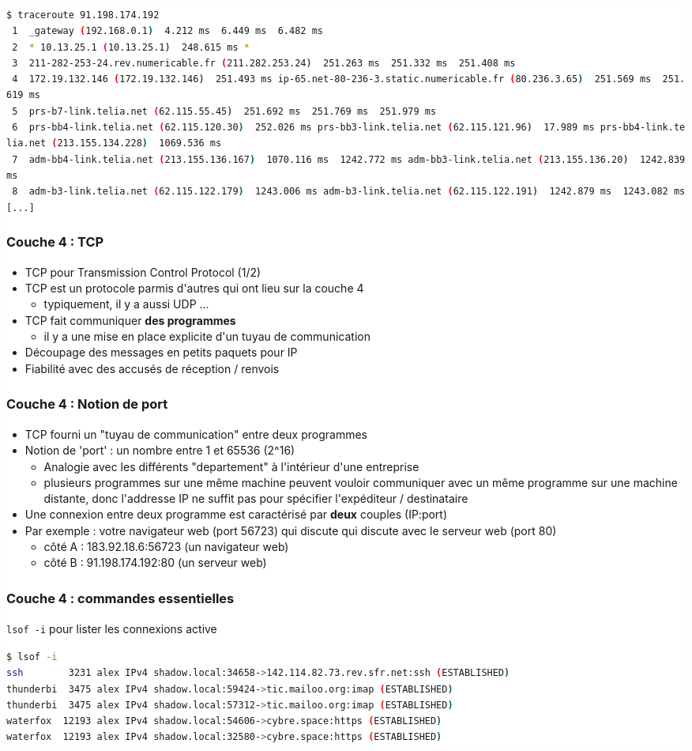 ```bash
$ traceroute 91.198.174.192
 1  _gateway (192.168.0.1)  4.212 ms  6.449 ms  6.482 ms
 2  * 10.13.25.1 (10.13.25.1)  248.615 ms *
 3  211-282-253-24.rev.numericable.fr (211.282.253.24)  251.263 ms  251.332 ms  251.408 ms
 4  172.19.132.146 (172.19.132.146)  251.493 ms ip-65.net-80-236-3.static.numericable.fr (80.236.3.65)  251.569 ms  251.619 ms
 5  prs-b7-link.telia.net (62.115.55.45)  251.692 ms  251.769 ms  251.979 ms
 6  prs-bb4-link.telia.net (62.115.120.30)  252.026 ms prs-bb3-link.telia.net (62.115.121.96)  17.989 ms prs-bb4-link.telia.net (213.155.134.228)  1069.536 ms
 7  adm-bb4-link.telia.net (213.155.136.167)  1070.116 ms  1242.772 ms adm-bb3-link.telia.net (213.155.136.20)  1242.839 ms
 8  adm-b3-link.telia.net (62.115.122.179)  1243.006 ms adm-b3-link.telia.net (62.115.122.191)  1242.879 ms  1243.082 ms
[...]
```



### Couche 4 : TCP

- TCP pour Transmission Control Protocol (1/2)
- TCP est un protocole parmis d'autres qui ont lieu sur la couche 4
    - typiquement, il y a aussi UDP ...
- TCP fait communiquer **des programmes**
    - il y a une mise en place explicite d'un tuyau de communication
- Découpage des messages en petits paquets pour IP
- Fiabilité avec des accusés de réception / renvois



### Couche 4 : Notion de port

- TCP fourni un "tuyau de communication" entre deux programmes
- Notion de 'port' : un nombre entre 1 et 65536 (2^16)
    - Analogie avec les différents "departement" à l'intérieur d'une entreprise
    - plusieurs programmes sur une même machine peuvent vouloir communiquer avec un même programme sur une machine distante, donc l'addresse IP ne suffit pas pour spécifier l'expéditeur / destinataire
- Une connexion entre deux programme est caractérisé par **deux** couples (IP:port) 
- Par exemple : votre navigateur web (port 56723) qui discute qui discute avec le serveur web (port 80)
    - côté A : 183.92.18.6:56723 (un navigateur web)
    - côté B : 91.198.174.192:80 (un serveur web)



### Couche 4 : commandes essentielles

`lsof -i` pour lister les connexions active

```bash
$ lsof -i
ssh        3231 alex IPv4 shadow.local:34658->142.114.82.73.rev.sfr.net:ssh (ESTABLISHED)
thunderbi  3475 alex IPv4 shadow.local:59424->tic.mailoo.org:imap (ESTABLISHED)
thunderbi  3475 alex IPv4 shadow.local:57312->tic.mailoo.org:imap (ESTABLISHED)
waterfox  12193 alex IPv4 shadow.local:54606->cybre.space:https (ESTABLISHED)
waterfox  12193 alex IPv4 shadow.local:32580->cybre.space:https (ESTABLISHED)
```
